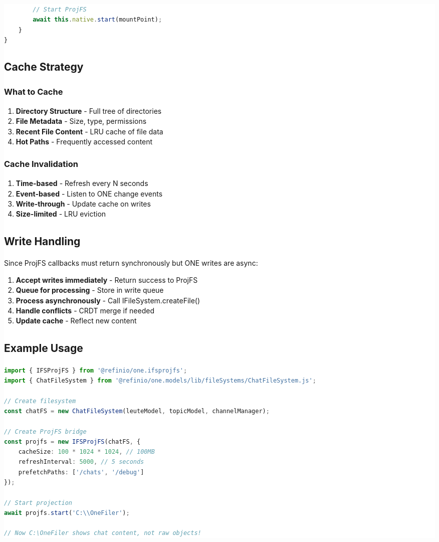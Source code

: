 ```typescript
        // Start ProjFS
        await this.native.start(mountPoint);
    }
}
```

## Cache Strategy

### What to Cache

1. **Directory Structure** - Full tree of directories
2. **File Metadata** - Size, type, permissions
3. **Recent File Content** - LRU cache of file data
4. **Hot Paths** - Frequently accessed content

### Cache Invalidation

1. **Time-based** - Refresh every N seconds
2. **Event-based** - Listen to ONE change events
3. **Write-through** - Update cache on writes
4. **Size-limited** - LRU eviction

## Write Handling

Since ProjFS callbacks must return synchronously but ONE writes are async:

1. **Accept writes immediately** - Return success to ProjFS
2. **Queue for processing** - Store in write queue
3. **Process asynchronously** - Call IFileSystem.createFile()
4. **Handle conflicts** - CRDT merge if needed
5. **Update cache** - Reflect new content

## Example Usage

```typescript
import { IFSProjFS } from '@refinio/one.ifsprojfs';
import { ChatFileSystem } from '@refinio/one.models/lib/fileSystems/ChatFileSystem.js';

// Create filesystem
const chatFS = new ChatFileSystem(leuteModel, topicModel, channelManager);

// Create ProjFS bridge
const projfs = new IFSProjFS(chatFS, {
    cacheSize: 100 * 1024 * 1024, // 100MB
    refreshInterval: 5000, // 5 seconds
    prefetchPaths: ['/chats', '/debug']
});

// Start projection
await projfs.start('C:\\OneFiler');

// Now C:\OneFiler shows chat content, not raw objects!
```
